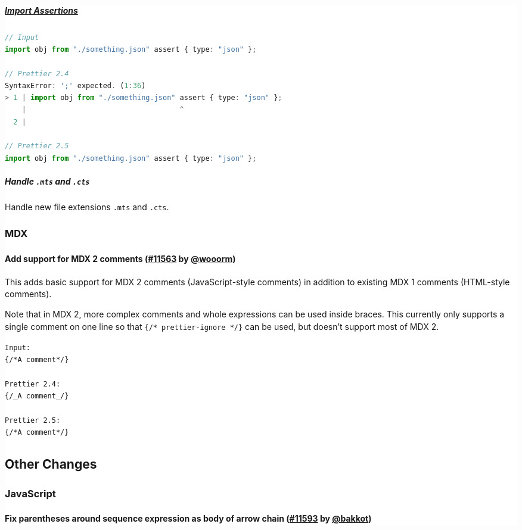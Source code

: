 ##### [Import Assertions](https://devblogs.microsoft.com/typescript/announcing-typescript-4-5/#import-assertions)


```ts
// Input
import obj from "./something.json" assert { type: "json" };

// Prettier 2.4
SyntaxError: ';' expected. (1:36)
> 1 | import obj from "./something.json" assert { type: "json" };
    |                                    ^
  2 |

// Prettier 2.5
import obj from "./something.json" assert { type: "json" };

```

##### Handle `.mts` and `.cts`

Handle new file extensions `.mts` and `.cts`.

### MDX

#### Add support for MDX 2 comments ([#11563](https://github.com/prettier/prettier/pull/11563) by [@wooorm](https://github.com/wooorm))

This adds basic support for MDX 2 comments (JavaScript-style comments) in addition to existing MDX 1 comments (HTML-style comments).

Note that in MDX 2, more complex comments and whole expressions can be used inside braces.
This currently only supports a single comment on one line so that `{/* prettier-ignore */}` can be used, but doesn’t support most of MDX 2.


```mdx
Input:
{/*A comment*/}

Prettier 2.4:
{/_A comment_/}

Prettier 2.5:
{/*A comment*/}
```

## Other Changes

### JavaScript

#### Fix parentheses around sequence expression as body of arrow chain ([#11593](https://github.com/prettier/prettier/pull/11593) by [@bakkot](https://github.com/bakkot))
